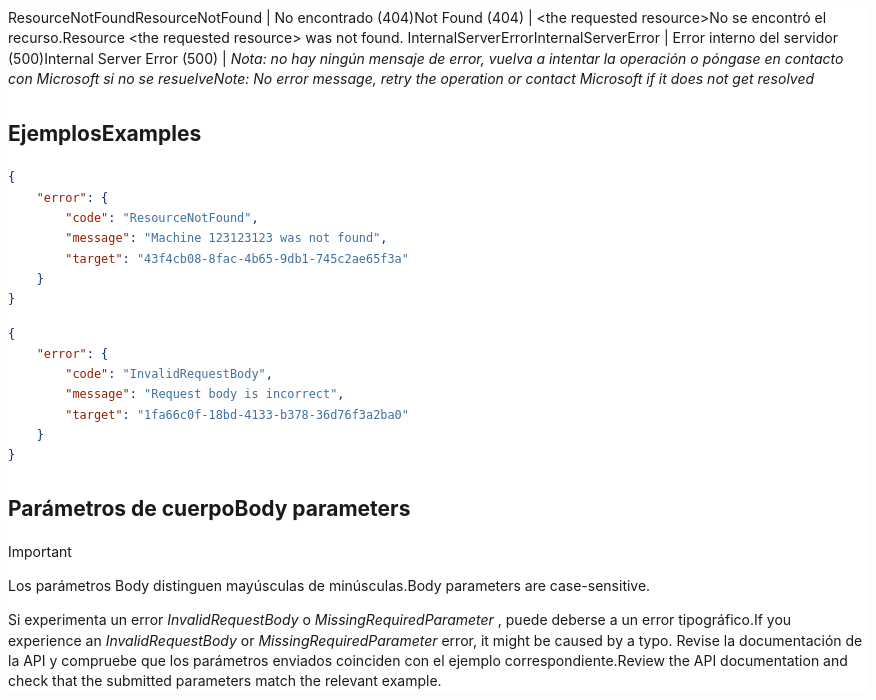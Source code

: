 <span data-ttu-id="8b30d-172">ResourceNotFound</span><span class="sxs-lookup"><span data-stu-id="8b30d-172">ResourceNotFound</span></span> | <span data-ttu-id="8b30d-173">No encontrado (404)</span><span class="sxs-lookup"><span data-stu-id="8b30d-173">Not Found (404)</span></span> | <span data-ttu-id="8b30d-174">\<the requested resource\>No se encontró el recurso.</span><span class="sxs-lookup"><span data-stu-id="8b30d-174">Resource \<the requested resource\> was not found.</span></span>
<span data-ttu-id="8b30d-175">InternalServerError</span><span class="sxs-lookup"><span data-stu-id="8b30d-175">InternalServerError</span></span> | <span data-ttu-id="8b30d-176">Error interno del servidor (500)</span><span class="sxs-lookup"><span data-stu-id="8b30d-176">Internal Server Error (500)</span></span> | <span data-ttu-id="8b30d-177">*Nota: no hay ningún mensaje de error, vuelva a intentar la operación o póngase en contacto con Microsoft si no se resuelve*</span><span class="sxs-lookup"><span data-stu-id="8b30d-177">*Note: No error message,  retry the operation or contact Microsoft if it does not get resolved*</span></span>

## <a name="examples"></a><span data-ttu-id="8b30d-178">Ejemplos</span><span class="sxs-lookup"><span data-stu-id="8b30d-178">Examples</span></span>

```json
{
    "error": {
        "code": "ResourceNotFound",
        "message": "Machine 123123123 was not found",
        "target": "43f4cb08-8fac-4b65-9db1-745c2ae65f3a"
    }
}
```

```json
{
    "error": {
        "code": "InvalidRequestBody",
        "message": "Request body is incorrect",
        "target": "1fa66c0f-18bd-4133-b378-36d76f3a2ba0"
    }
}
```

## <a name="body-parameters"></a><span data-ttu-id="8b30d-179">Parámetros de cuerpo</span><span class="sxs-lookup"><span data-stu-id="8b30d-179">Body parameters</span></span>

> [!IMPORTANT]
> <span data-ttu-id="8b30d-180">Los parámetros Body distinguen mayúsculas de minúsculas.</span><span class="sxs-lookup"><span data-stu-id="8b30d-180">Body parameters are case-sensitive.</span></span>

<span data-ttu-id="8b30d-181">Si experimenta un error *InvalidRequestBody* o *MissingRequiredParameter* , puede deberse a un error tipográfico.</span><span class="sxs-lookup"><span data-stu-id="8b30d-181">If you experience an *InvalidRequestBody* or *MissingRequiredParameter* error, it might be caused by a typo.</span></span> <span data-ttu-id="8b30d-182">Revise la documentación de la API y compruebe que los parámetros enviados coinciden con el ejemplo correspondiente.</span><span class="sxs-lookup"><span data-stu-id="8b30d-182">Review the API documentation and check that the submitted parameters match the relevant example.</span></span>
